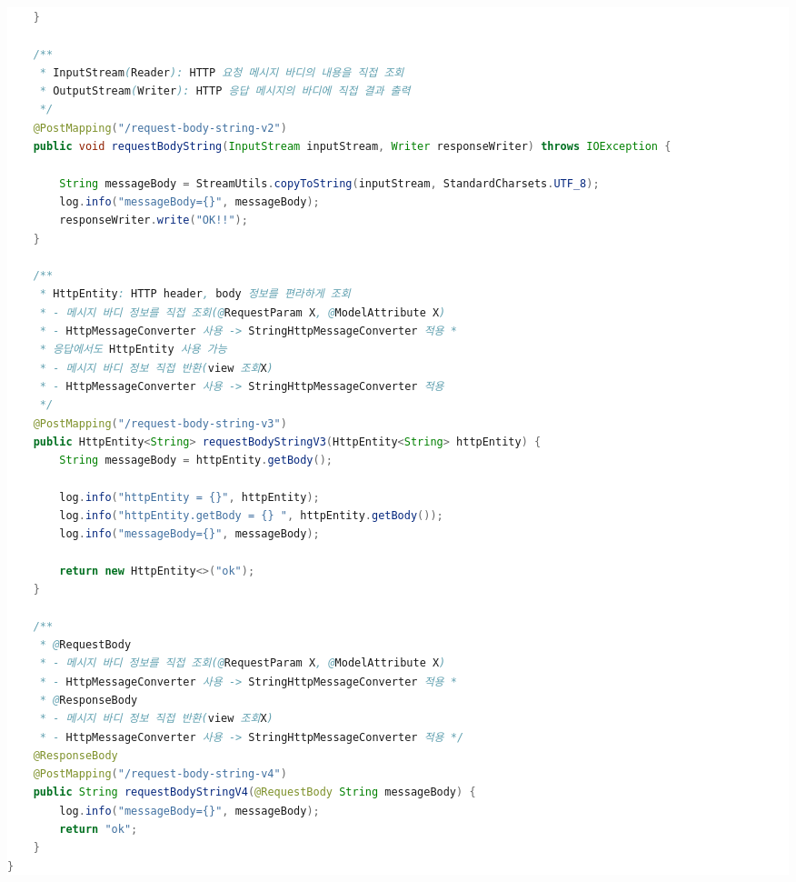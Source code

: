 ```java
    }
    
    /**
     * InputStream(Reader): HTTP 요청 메시지 바디의 내용을 직접 조회
     * OutputStream(Writer): HTTP 응답 메시지의 바디에 직접 결과 출력
     */
    @PostMapping("/request-body-string-v2")
    public void requestBodyString(InputStream inputStream, Writer responseWriter) throws IOException {

        String messageBody = StreamUtils.copyToString(inputStream, StandardCharsets.UTF_8);
        log.info("messageBody={}", messageBody);
        responseWriter.write("OK!!");
    }

    /**
     * HttpEntity: HTTP header, body 정보를 편라하게 조회
     * - 메시지 바디 정보를 직접 조회(@RequestParam X, @ModelAttribute X)
     * - HttpMessageConverter 사용 -> StringHttpMessageConverter 적용 *
     * 응답에서도 HttpEntity 사용 가능
     * - 메시지 바디 정보 직접 반환(view 조회X)
     * - HttpMessageConverter 사용 -> StringHttpMessageConverter 적용
     */
    @PostMapping("/request-body-string-v3")
    public HttpEntity<String> requestBodyStringV3(HttpEntity<String> httpEntity) {
        String messageBody = httpEntity.getBody();

        log.info("httpEntity = {}", httpEntity);
        log.info("httpEntity.getBody = {} ", httpEntity.getBody());
        log.info("messageBody={}", messageBody);

        return new HttpEntity<>("ok");
    }

    /**
     * @RequestBody
     * - 메시지 바디 정보를 직접 조회(@RequestParam X, @ModelAttribute X)
     * - HttpMessageConverter 사용 -> StringHttpMessageConverter 적용 *
     * @ResponseBody
     * - 메시지 바디 정보 직접 반환(view 조회X)
     * - HttpMessageConverter 사용 -> StringHttpMessageConverter 적용 */
    @ResponseBody
    @PostMapping("/request-body-string-v4")
    public String requestBodyStringV4(@RequestBody String messageBody) {
        log.info("messageBody={}", messageBody);
        return "ok";
    }
}

```
